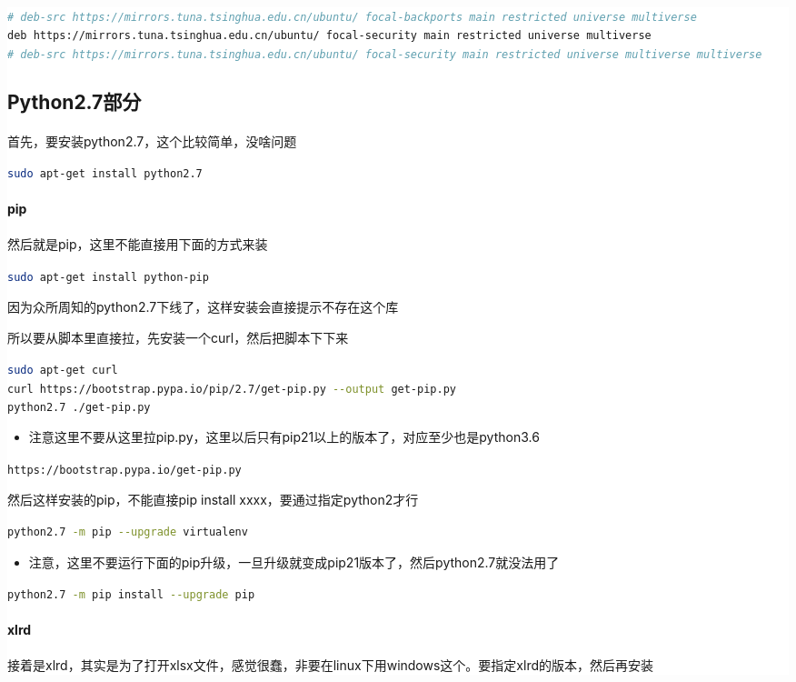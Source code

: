 ```bash
# deb-src https://mirrors.tuna.tsinghua.edu.cn/ubuntu/ focal-backports main restricted universe multiverse
deb https://mirrors.tuna.tsinghua.edu.cn/ubuntu/ focal-security main restricted universe multiverse
# deb-src https://mirrors.tuna.tsinghua.edu.cn/ubuntu/ focal-security main restricted universe multiverse multiverse
```



## Python2.7部分

首先，要安装python2.7，这个比较简单，没啥问题

```bash
sudo apt-get install python2.7
```



#### pip

然后就是pip，这里不能直接用下面的方式来装

```bash
sudo apt-get install python-pip
```

因为众所周知的python2.7下线了，这样安装会直接提示不存在这个库

所以要从脚本里直接拉，先安装一个curl，然后把脚本下下来

```bash
sudo apt-get curl
curl https://bootstrap.pypa.io/pip/2.7/get-pip.py --output get-pip.py
python2.7 ./get-pip.py
```

- 注意这里不要从这里拉pip.py，这里以后只有pip21以上的版本了，对应至少也是python3.6

```bash
https://bootstrap.pypa.io/get-pip.py
```



然后这样安装的pip，不能直接pip install xxxx，要通过指定python2才行

```bash
python2.7 -m pip --upgrade virtualenv 
```

- 注意，这里不要运行下面的pip升级，一旦升级就变成pip21版本了，然后python2.7就没法用了

```bash
python2.7 -m pip install --upgrade pip 
```



#### xlrd

接着是xlrd，其实是为了打开xlsx文件，感觉很蠢，非要在linux下用windows这个。要指定xlrd的版本，然后再安装
